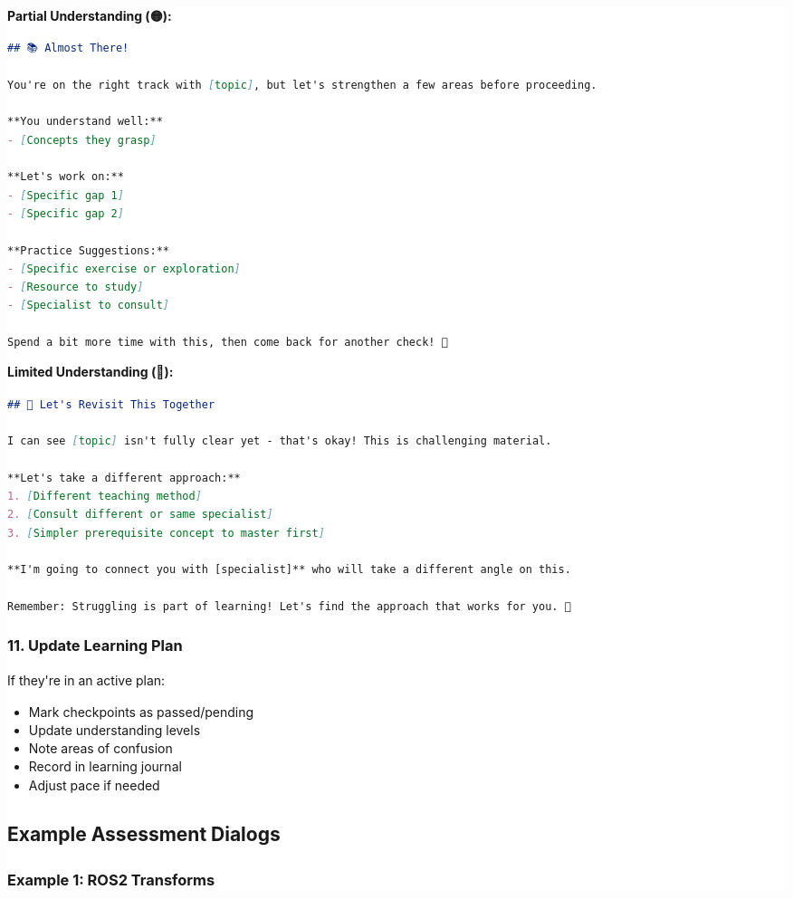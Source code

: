 ```markdown
```

**Partial Understanding (🟡):**
```markdown
## 📚 Almost There!

You're on the right track with [topic], but let's strengthen a few areas before proceeding.

**You understand well:**
- [Concepts they grasp]

**Let's work on:**
- [Specific gap 1]
- [Specific gap 2]

**Practice Suggestions:**
- [Specific exercise or exploration]
- [Resource to study]
- [Specialist to consult]

Spend a bit more time with this, then come back for another check! 💪
```

**Limited Understanding (🔴):**
```markdown
## 🔄 Let's Revisit This Together

I can see [topic] isn't fully clear yet - that's okay! This is challenging material.

**Let's take a different approach:**
1. [Different teaching method]
2. [Consult different or same specialist]
3. [Simpler prerequisite concept to master first]

**I'm going to connect you with [specialist]** who will take a different angle on this.

Remember: Struggling is part of learning! Let's find the approach that works for you. 🌱
```

### 11. Update Learning Plan

If they're in an active plan:
- Mark checkpoints as passed/pending
- Update understanding levels
- Note areas of confusion
- Record in learning journal
- Adjust pace if needed

## Example Assessment Dialogs

### Example 1: ROS2 Transforms
